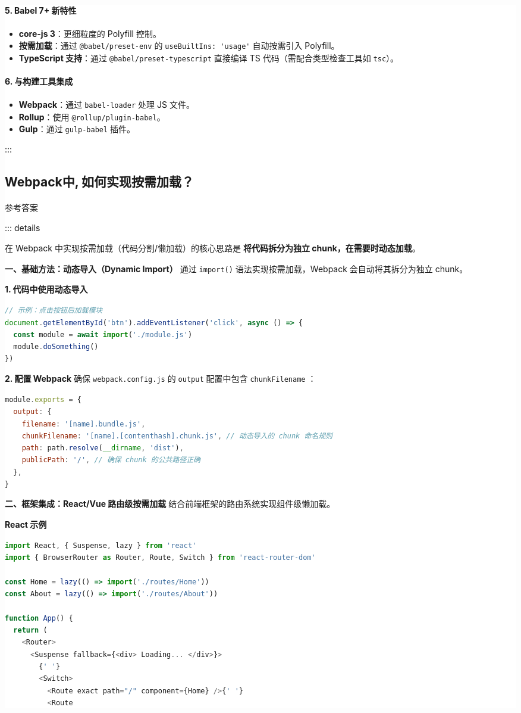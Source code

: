 
#### **5. Babel 7+ 新特性**
- **core-js 3**：更细粒度的 Polyfill 控制。
- **按需加载**：通过 `@babel/preset-env` 的 `useBuiltIns: 'usage'` 自动按需引入 Polyfill。
- **TypeScript 支持**：通过 `@babel/preset-typescript` 直接编译 TS 代码（需配合类型检查工具如 `tsc`）。


#### **6. 与构建工具集成**
- **Webpack**：通过 `babel-loader` 处理 JS 文件。
- **Rollup**：使用 `@rollup/plugin-babel`。
- **Gulp**：通过 `gulp-babel` 插件。


:::


## Webpack中, 如何实现按需加载？

参考答案

::: details

在 Webpack 中实现按需加载（代码分割/懒加载）的核心思路是 **将代码拆分为独立 chunk，在需要时动态加载**。

**一、基础方法：动态导入（Dynamic Import）**
通过 `import()` 语法实现按需加载，Webpack 会自动将其拆分为独立 chunk。

**1. 代码中使用动态导入**

```javascript
// 示例：点击按钮后加载模块
document.getElementById('btn').addEventListener('click', async () => {
  const module = await import('./module.js')
  module.doSomething()
})
```

**2. 配置 Webpack**
确保 `webpack.config.js` 的 `output` 配置中包含 `chunkFilename` ：

```javascript
module.exports = {
  output: {
    filename: '[name].bundle.js',
    chunkFilename: '[name].[contenthash].chunk.js', // 动态导入的 chunk 命名规则
    path: path.resolve(__dirname, 'dist'),
    publicPath: '/', // 确保 chunk 的公共路径正确
  },
}
```

**二、框架集成：React/Vue 路由级按需加载**
结合前端框架的路由系统实现组件级懒加载。

**React 示例**

```javascript
import React, { Suspense, lazy } from 'react'
import { BrowserRouter as Router, Route, Switch } from 'react-router-dom'

const Home = lazy(() => import('./routes/Home'))
const About = lazy(() => import('./routes/About'))

function App() {
  return (
    <Router>
      <Suspense fallback={<div> Loading... </div>}>
        {' '}
        <Switch>
          <Route exact path="/" component={Home} />{' '}
          <Route
```
